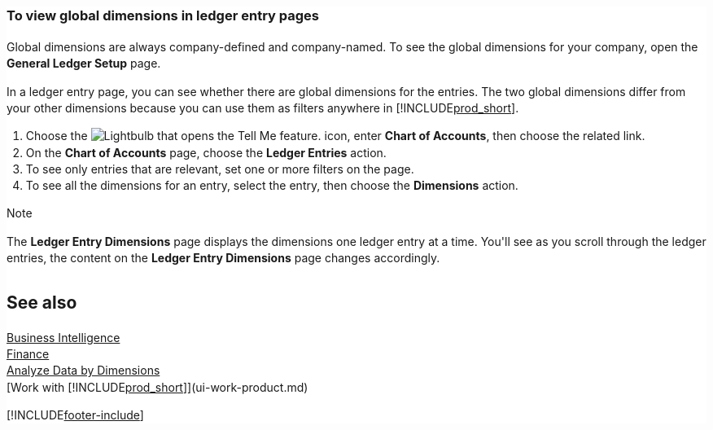 ### To view global dimensions in ledger entry pages

Global dimensions are always company-defined and company-named. To see the global dimensions for your company, open the **General Ledger Setup** page.

In a ledger entry page, you can see whether there are global dimensions for the entries. The two global dimensions differ from your other dimensions because you can use them as filters anywhere in [!INCLUDE[prod_short](includes/prod_short.md)].  

1. Choose the ![Lightbulb that opens the Tell Me feature.](media/ui-search/search_small.png "Tell me what you want to do") icon, enter **Chart of Accounts**,  then choose the related link.  
2. On the **Chart of Accounts** page, choose the **Ledger Entries** action.  
3. To see only entries that are relevant, set one or more filters on the page.  
4. To see all the dimensions for an entry, select the entry, then choose the **Dimensions** action.  

> [!NOTE]  
> The **Ledger Entry Dimensions** page displays the dimensions one ledger entry at a time. You'll see as you scroll through the ledger entries, the content on the **Ledger Entry Dimensions** page changes accordingly.

## See also

[Business Intelligence](bi.md)    
[Finance](finance.md)    
[Analyze Data by Dimensions](bi-how-analyze-data-dimension.md)    
[Work with [!INCLUDE[prod_short](includes/prod_short.md)]](ui-work-product.md)    

[!INCLUDE[footer-include](includes/footer-banner.md)]
